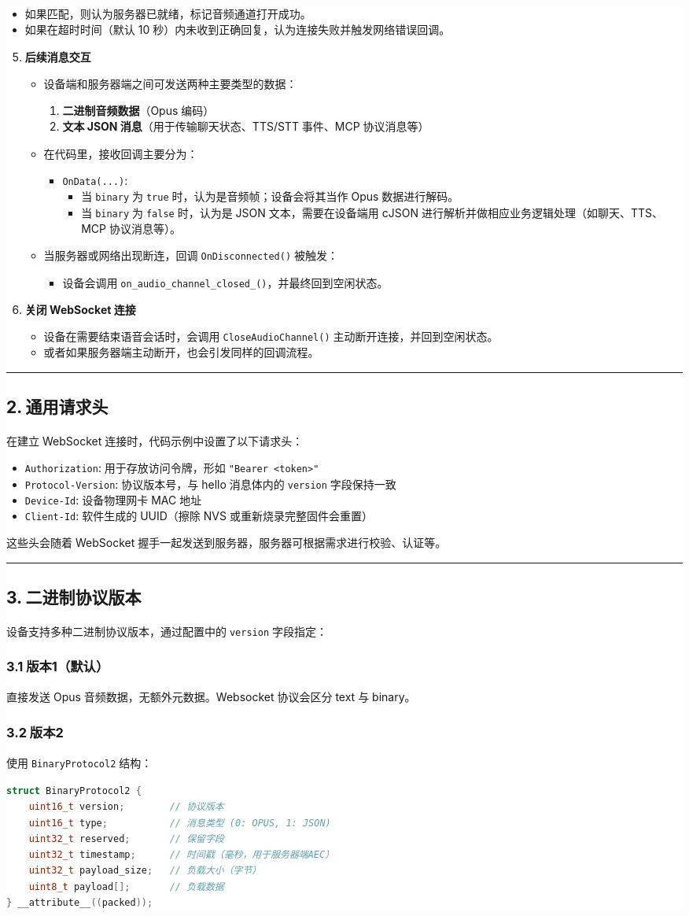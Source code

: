    - 如果匹配，则认为服务器已就绪，标记音频通道打开成功。  
   - 如果在超时时间（默认 10 秒）内未收到正确回复，认为连接失败并触发网络错误回调。

5. **后续消息交互**  
   - 设备端和服务器端之间可发送两种主要类型的数据：  
     1. **二进制音频数据**（Opus 编码）  
     2. **文本 JSON 消息**（用于传输聊天状态、TTS/STT 事件、MCP 协议消息等）  

   - 在代码里，接收回调主要分为：  
     - `OnData(...)`:  
       - 当 `binary` 为 `true` 时，认为是音频帧；设备会将其当作 Opus 数据进行解码。  
       - 当 `binary` 为 `false` 时，认为是 JSON 文本，需要在设备端用 cJSON 进行解析并做相应业务逻辑处理（如聊天、TTS、MCP 协议消息等）。  

   - 当服务器或网络出现断连，回调 `OnDisconnected()` 被触发：  
     - 设备会调用 `on_audio_channel_closed_()`，并最终回到空闲状态。

6. **关闭 WebSocket 连接**  
   - 设备在需要结束语音会话时，会调用 `CloseAudioChannel()` 主动断开连接，并回到空闲状态。  
   - 或者如果服务器端主动断开，也会引发同样的回调流程。

---

## 2. 通用请求头

在建立 WebSocket 连接时，代码示例中设置了以下请求头：

- `Authorization`: 用于存放访问令牌，形如 `"Bearer <token>"`  
- `Protocol-Version`: 协议版本号，与 hello 消息体内的 `version` 字段保持一致  
- `Device-Id`: 设备物理网卡 MAC 地址
- `Client-Id`: 软件生成的 UUID（擦除 NVS 或重新烧录完整固件会重置）

这些头会随着 WebSocket 握手一起发送到服务器，服务器可根据需求进行校验、认证等。

---

## 3. 二进制协议版本

设备支持多种二进制协议版本，通过配置中的 `version` 字段指定：

### 3.1 版本1（默认）
直接发送 Opus 音频数据，无额外元数据。Websocket 协议会区分 text 与 binary。

### 3.2 版本2
使用 `BinaryProtocol2` 结构：
```c
struct BinaryProtocol2 {
    uint16_t version;        // 协议版本
    uint16_t type;           // 消息类型 (0: OPUS, 1: JSON)
    uint32_t reserved;       // 保留字段
    uint32_t timestamp;      // 时间戳（毫秒，用于服务器端AEC）
    uint32_t payload_size;   // 负载大小（字节）
    uint8_t payload[];       // 负载数据
} __attribute__((packed));
```

